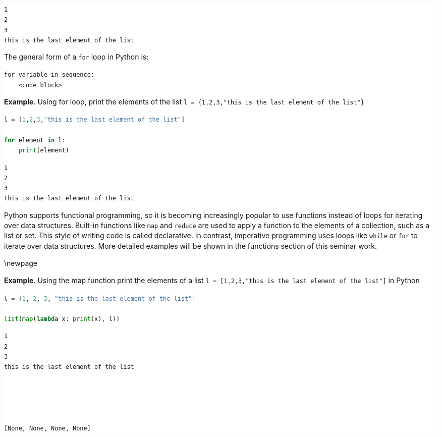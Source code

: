     1
    2
    3
    this is the last element of the list


The general form of a `for` loop in Python is:

```
for variable in sequence:
    <code block>
```    

**Example**. Using for loop, print the elements of the list `l = {1,2,3,"this is the last element of the list"}`


```python
l = [1,2,3,"this is the last element of the list"]

for element in l:
    print(element)
```

    1
    2
    3
    this is the last element of the list



Python supports functional programming, so it is becoming increasingly popular to use functions instead of loops for iterating over data structures. Built-in functions like `map` and `reduce` are used to apply a function to the elements of a collection, such as a list or set. This style of writing code is called declarative. In contrast, imperative programming uses loops like `while` or `for` to iterate over data structures. More detailed examples will be shown in the functions section of this seminar work.

\newpage

**Example**. Using the map function print the elements of a list `l = [1,2,3,"this is the last element of the list"]` in Python


```python
l = [1, 2, 3, "this is the last element of the list"]

list(map(lambda x: print(x), l))
```

    1
    2
    3
    this is the last element of the list





    [None, None, None, None]

